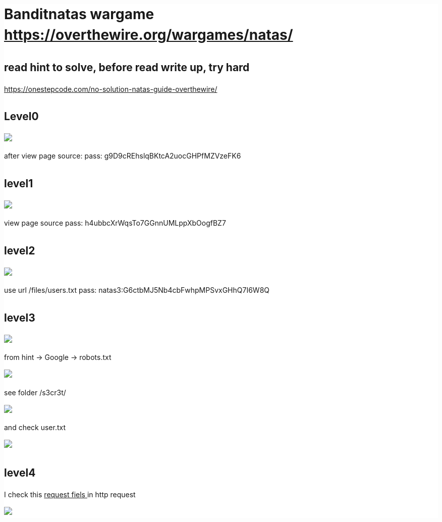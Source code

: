 # Banditnatas wargame https://overthewire.org/wargames/natas/

## read hint to solve, before read write up, try hard 
https://onestepcode.com/no-solution-natas-guide-overthewire/

## Level0
![](https://i.imgur.com/dG5O5h2.png)

after view page source:
pass: g9D9cREhslqBKtcA2uocGHPfMZVzeFK6 

## level1
![](https://i.imgur.com/LiI98xL.png)

view page source
pass: h4ubbcXrWqsTo7GGnnUMLppXbOogfBZ7

## level2
![](https://i.imgur.com/GgvHhiT.png)

use url /files/users.txt
pass: natas3:G6ctbMJ5Nb4cbFwhpMPSvxGHhQ7I6W8Q

## level3

![](https://i.imgur.com/guDh6mc.png)

from hint -> Google -> robots.txt

![](https://i.imgur.com/0Q88ijH.png)

see folder /s3cr3t/

![](https://i.imgur.com/h4v5zuI.png)

and check user.txt

![](https://i.imgur.com/aQD7Ybn.png)

## level4

I check this 
[request fiels ](https://en.wikipedia.org/wiki/List_of_HTTP_header_fields#Request_fields) in http request

![](https://i.imgur.com/xPV74RT.png)
